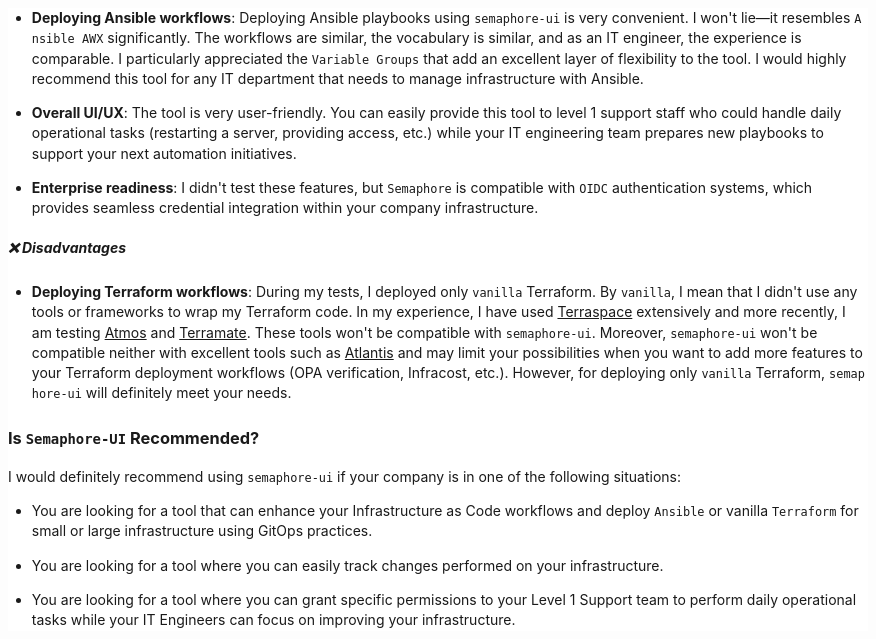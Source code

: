 - **Deploying Ansible workflows**: Deploying Ansible playbooks using `semaphore-ui` is very convenient. I won't lie—it resembles `Ansible AWX` significantly. The workflows are similar, the vocabulary is similar, and as an IT engineer, the experience is comparable. I particularly appreciated the `Variable Groups` that add an excellent layer of flexibility to the tool. I would highly recommend this tool for any IT department that needs to manage infrastructure with Ansible.

- **Overall UI/UX**: The tool is very user-friendly. You can easily provide this tool to level 1 support staff who could handle daily operational tasks (restarting a server, providing access, etc.) while your IT engineering team prepares new playbooks to support your next automation initiatives.

- **Enterprise readiness**: I didn't test these features, but `Semaphore` is compatible with `OIDC` authentication systems, which provides seamless credential integration within your company infrastructure.

##### ❌ Disadvantages

- **Deploying Terraform workflows**: During my tests, I deployed only `vanilla` Terraform. By `vanilla`, I mean that I didn't use any tools or frameworks to wrap my Terraform code. In my experience, I have used [Terraspace](https://terraspace.cloud/) extensively and more recently, I am testing [Atmos](https://atmos.tools/) and [Terramate](https://terramate.io/docs/). These tools won't be compatible with `semaphore-ui`. Moreover, `semaphore-ui` won't be compatible neither with excellent tools such as [Atlantis](https://www.runatlantis.io/) and may limit your possibilities when you want to add more features to your Terraform deployment workflows (OPA verification, Infracost, etc.). However, for deploying only `vanilla` Terraform, `semaphore-ui` will definitely meet your needs.

### Is `Semaphore-UI` Recommended?

I would definitely recommend using `semaphore-ui` if your company is in one of the following situations:

- You are looking for a tool that can enhance your Infrastructure as Code workflows and deploy `Ansible` or vanilla `Terraform` for small or large infrastructure using GitOps practices.

- You are looking for a tool where you can easily track changes performed on your infrastructure.

- You are looking for a tool where you can grant specific permissions to your Level 1 Support team to perform daily operational tasks while your IT Engineers can focus on improving your infrastructure.
